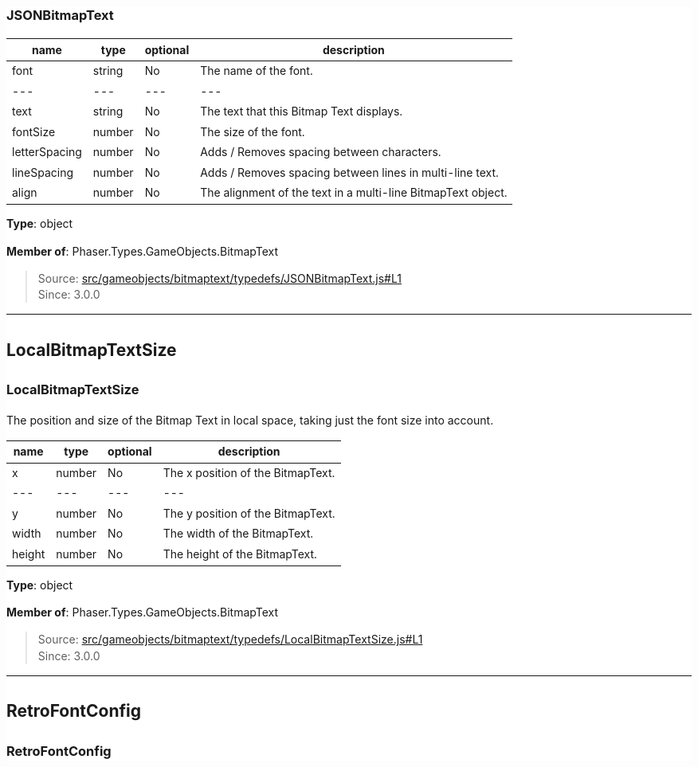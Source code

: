 ### <static> JSONBitmapText

| name | type | optional | description |
| --- | --- | --- | --- |
| font | string | No | The name of the font. |
| --- | --- | --- | --- |
| text | string | No | The text that this Bitmap Text displays. |
| fontSize | number | No | The size of the font. |
| letterSpacing | number | No | Adds / Removes spacing between characters. |
| lineSpacing | number | No | Adds / Removes spacing between lines in multi-line text. |
| align | number | No | The alignment of the text in a multi-line BitmapText object. |

**Type**: object

**Member of**: Phaser.Types.GameObjects.BitmapText

> Source: [src/gameobjects/bitmaptext/typedefs/JSONBitmapText.js#L1](https://github.com/phaserjs/phaser/blob/v3.87.0/src/gameobjects/bitmaptext/typedefs/JSONBitmapText.js#L1)  
> Since: 3.0.0

---

## LocalBitmapTextSize

### <static> LocalBitmapTextSize

The position and size of the Bitmap Text in local space, taking just the font size into account.

| name | type | optional | description |
| --- | --- | --- | --- |
| x | number | No | The x position of the BitmapText. |
| --- | --- | --- | --- |
| y | number | No | The y position of the BitmapText. |
| width | number | No | The width of the BitmapText. |
| height | number | No | The height of the BitmapText. |

**Type**: object

**Member of**: Phaser.Types.GameObjects.BitmapText

> Source: [src/gameobjects/bitmaptext/typedefs/LocalBitmapTextSize.js#L1](https://github.com/phaserjs/phaser/blob/v3.87.0/src/gameobjects/bitmaptext/typedefs/LocalBitmapTextSize.js#L1)  
> Since: 3.0.0

---

## RetroFontConfig

### <static> RetroFontConfig
